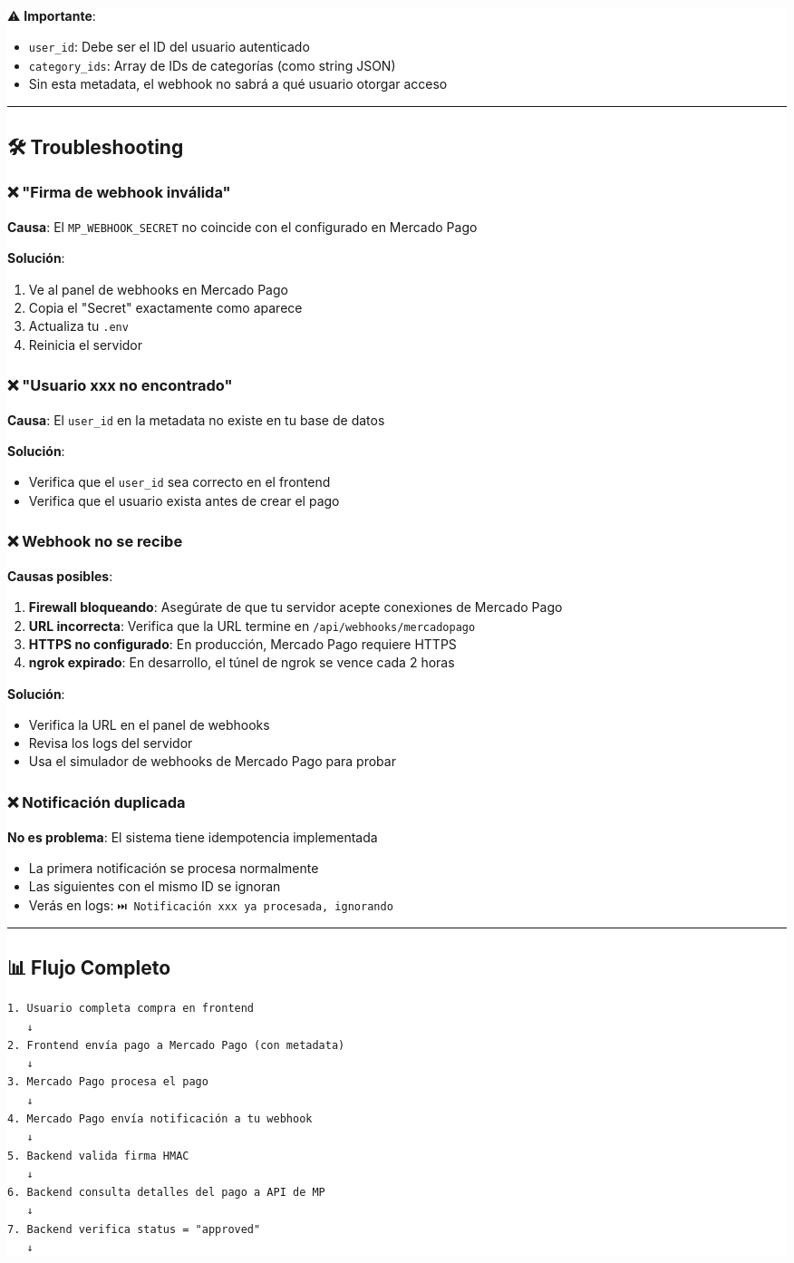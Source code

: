 ⚠️ **Importante**: 
- `user_id`: Debe ser el ID del usuario autenticado
- `category_ids`: Array de IDs de categorías (como string JSON)
- Sin esta metadata, el webhook no sabrá a qué usuario otorgar acceso

---

## 🛠️ Troubleshooting

### ❌ "Firma de webhook inválida"

**Causa**: El `MP_WEBHOOK_SECRET` no coincide con el configurado en Mercado Pago

**Solución**:
1. Ve al panel de webhooks en Mercado Pago
2. Copia el "Secret" exactamente como aparece
3. Actualiza tu `.env`
4. Reinicia el servidor

### ❌ "Usuario xxx no encontrado"

**Causa**: El `user_id` en la metadata no existe en tu base de datos

**Solución**:
- Verifica que el `user_id` sea correcto en el frontend
- Verifica que el usuario exista antes de crear el pago

### ❌ Webhook no se recibe

**Causas posibles**:
1. **Firewall bloqueando**: Asegúrate de que tu servidor acepte conexiones de Mercado Pago
2. **URL incorrecta**: Verifica que la URL termine en `/api/webhooks/mercadopago`
3. **HTTPS no configurado**: En producción, Mercado Pago requiere HTTPS
4. **ngrok expirado**: En desarrollo, el túnel de ngrok se vence cada 2 horas

**Solución**:
- Verifica la URL en el panel de webhooks
- Revisa los logs del servidor
- Usa el simulador de webhooks de Mercado Pago para probar

### ❌ Notificación duplicada

**No es problema**: El sistema tiene idempotencia implementada
- La primera notificación se procesa normalmente
- Las siguientes con el mismo ID se ignoran
- Verás en logs: `⏭️ Notificación xxx ya procesada, ignorando`

---

## 📊 Flujo Completo

```
1. Usuario completa compra en frontend
   ↓
2. Frontend envía pago a Mercado Pago (con metadata)
   ↓
3. Mercado Pago procesa el pago
   ↓
4. Mercado Pago envía notificación a tu webhook
   ↓
5. Backend valida firma HMAC
   ↓
6. Backend consulta detalles del pago a API de MP
   ↓
7. Backend verifica status = "approved"
   ↓
```